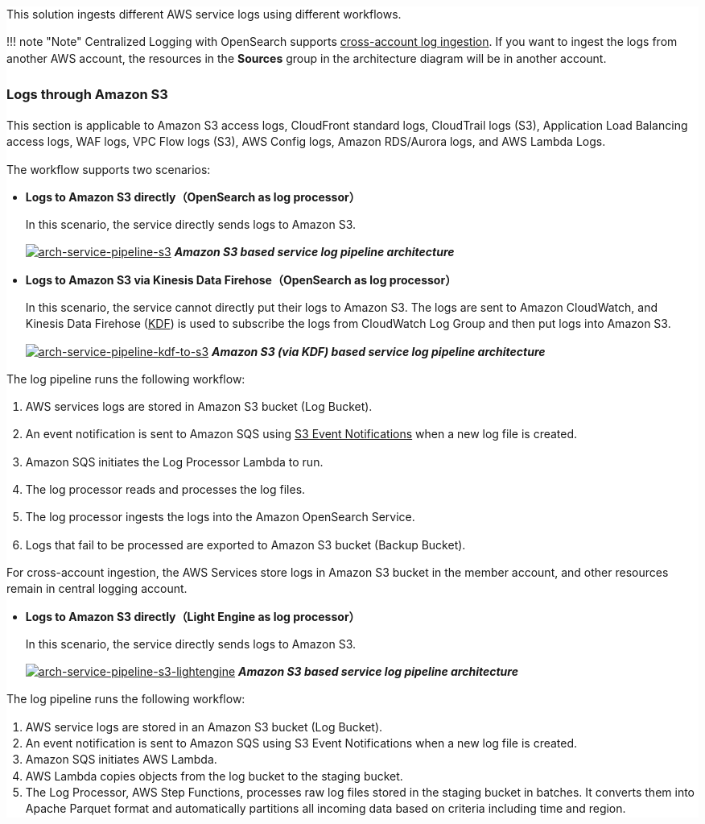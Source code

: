 This solution ingests different AWS service logs using different workflows.

!!! note "Note"
    Centralized Logging with OpenSearch supports [cross-account log ingestion](./link-account/index.md). If you want to ingest the logs from another AWS account, the resources in the **Sources** group in the architecture diagram will be in another account.
### Logs through Amazon S3

This section is applicable to Amazon S3 access logs, CloudFront standard logs, CloudTrail logs (S3), Application Load Balancing access logs, WAF logs, VPC Flow logs (S3), AWS Config logs, Amazon RDS/Aurora logs, and AWS Lambda Logs.

The workflow supports two scenarios:

- **Logs to Amazon S3 directly（OpenSearch as log processor）**


    In this scenario, the service directly sends logs to Amazon S3.

    [![arch-service-pipeline-s3]][arch-service-pipeline-s3]
    **_Amazon S3 based service log pipeline architecture_**

- **Logs to Amazon S3 via Kinesis Data Firehose（OpenSearch as log processor）**

    In this scenario, the service cannot directly put their logs to Amazon S3. The logs are sent to Amazon CloudWatch, and Kinesis Data Firehose ([KDF]) is used to subscribe the logs from CloudWatch Log Group and then put logs into Amazon S3.

    [![arch-service-pipeline-kdf-to-s3]][arch-service-pipeline-kdf-to-s3]
    **_Amazon S3 (via KDF) based service log pipeline architecture_**

The log pipeline runs the following workflow:

1. AWS services logs are stored in Amazon S3 bucket (Log Bucket).

2. An event notification is sent to Amazon SQS using [S3 Event Notifications][s3-events] when a new log file is created.

3. Amazon SQS initiates the Log Processor Lambda to run.

4. The log processor reads and processes the log files.

5. The log processor ingests the logs into the Amazon OpenSearch Service.

6. Logs that fail to be processed are exported to Amazon S3 bucket (Backup Bucket).

For cross-account ingestion, the AWS Services store logs in Amazon S3 bucket in the member account, and other resources remain in central logging account.

- **Logs to Amazon S3 directly（Light Engine as log processor）**


    In this scenario, the service directly sends logs to Amazon S3.

    [![arch-service-pipeline-s3-lightengine]][arch-service-pipeline-s3-lightengine]
    **_Amazon S3 based service log pipeline architecture_**

The log pipeline runs the following workflow:

1. AWS service logs are stored in an Amazon S3 bucket (Log Bucket).
2. An event notification is sent to Amazon SQS using S3 Event Notifications when a new log file is created.
3. Amazon SQS initiates AWS Lambda.
4. AWS Lambda copies objects from the log bucket to the staging bucket.
5. The Log Processor, AWS Step Functions, processes raw log files stored in the staging bucket in batches. It converts them into Apache Parquet format and automatically partitions all incoming data based on criteria including time and region.


[s3log]: https://docs.aws.amazon.com/AmazonS3/latest/userguide/ServerLogs.html
[alblog]: https://docs.aws.amazon.com/elasticloadbalancing/latest/application/load-balancer-access-logs.html
[s3]: https://aws.amazon.com/s3/
[s3-events]: https://docs.aws.amazon.com/AmazonS3/latest/userguide/NotificationHowTo.html
[cloudfront]: https://aws.amazon.com/cloudfront/
[cognito]: https://aws.amazon.com/cognito/
[appsync]: https://aws.amazon.com/appsync/
[lambda]: https://aws.amazon.com/lambda/
[dynamodb]: https://aws.amazon.com/dynamodb/
[systemsmanager]: https://aws.amazon.com/systemmanager/
[stepfunction]: https://aws.amazon.com/stepfunctions/
[kds]: https://aws.amazon.com/kinesis/data-streams/
[kdf]: https://aws.amazon.com/kinesis/data-firehose/
[arch]: ../images/architecture/arch.png
[arch-service-pipeline-s3]: ../images/architecture/service-pipeline-s3.svg
[arch-service-pipeline-s3-lightengine]: ../images/architecture/logs-in-s3-light-engine.drawio.png
[arch-service-pipeline-kdf-to-s3]: ../images/architecture/service-pipeline-kdf-to-s3.svg
[arch-service-pipeline-cw]: ../images/architecture/service-pipeline-cw.svg
[arch-service-pipeline-kds]: ../images/architecture/service-pipeline-kds.svg
[arch-service-pipeline-cwl-to-kds]: ../images/architecture/service-pipeline-cwl-to-kds.svg
[arch-app-log-pipeline]: ../images/architecture/app-log-pipeline-ec2-eks.svg
[arch-app-log-pipeline-lighengine]: ../images/architecture/logs-from-amazon-ec2-eks-light-engine.drawio.png
[arch-syslog-pipeline]: ../images/architecture/app-log-pipeline-syslog.svg
[peering-connection]: https://docs.aws.amazon.com/vpc/latest/peering/working-with-vpc-peering.html
[tgw]: https://docs.aws.amazon.com/vpc/latest/tgw/what-is-transit-gateway.html
[rsyslog]: https://www.rsyslog.com/